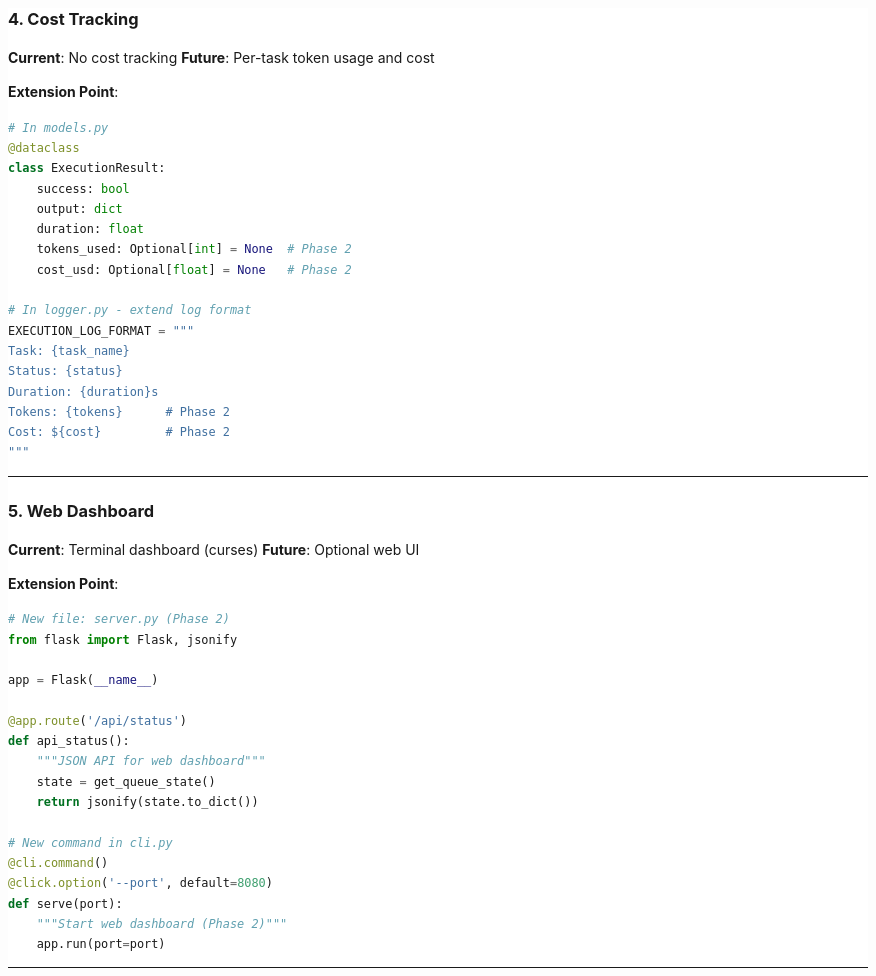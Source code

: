 
### 4. Cost Tracking

**Current**: No cost tracking
**Future**: Per-task token usage and cost

**Extension Point**:
```python
# In models.py
@dataclass
class ExecutionResult:
    success: bool
    output: dict
    duration: float
    tokens_used: Optional[int] = None  # Phase 2
    cost_usd: Optional[float] = None   # Phase 2

# In logger.py - extend log format
EXECUTION_LOG_FORMAT = """
Task: {task_name}
Status: {status}
Duration: {duration}s
Tokens: {tokens}      # Phase 2
Cost: ${cost}         # Phase 2
"""
```

---

### 5. Web Dashboard

**Current**: Terminal dashboard (curses)
**Future**: Optional web UI

**Extension Point**:
```python
# New file: server.py (Phase 2)
from flask import Flask, jsonify

app = Flask(__name__)

@app.route('/api/status')
def api_status():
    """JSON API for web dashboard"""
    state = get_queue_state()
    return jsonify(state.to_dict())

# New command in cli.py
@cli.command()
@click.option('--port', default=8080)
def serve(port):
    """Start web dashboard (Phase 2)"""
    app.run(port=port)
```

---